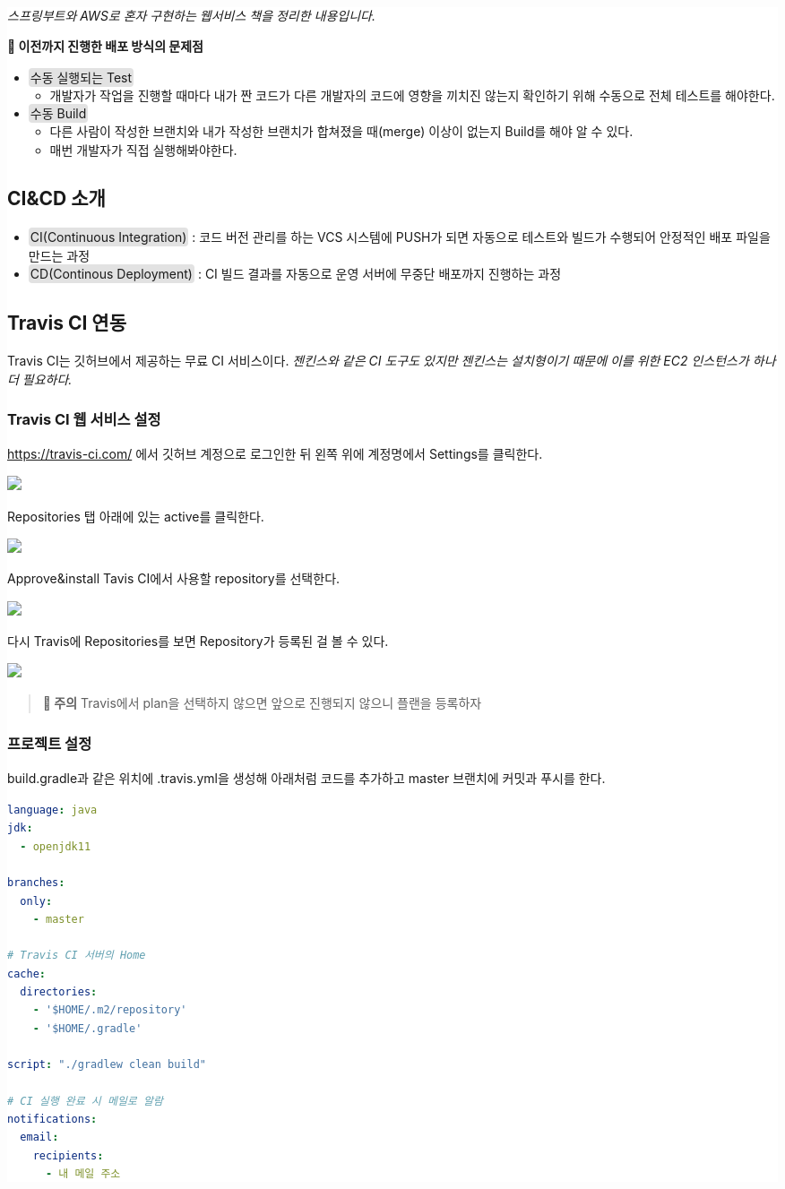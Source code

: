 _스프링부트와 AWS로 혼자 구현하는 웹서비스 책을 정리한 내용입니다._

**🚨 이전까지 진행한 배포 방식의 문제점**
- <span style='padding: 2px; background-color: #e2e2e2; border-radius: 4px'>수동 실행되는 Test</span>
  - 개발자가 작업을 진행할 때마다 내가 짠 코드가 다른 개발자의 코드에 영향을 끼치진 않는지 확인하기 위해 수동으로 전체 테스트를 해야한다.
- <span style='padding: 2px; background-color: #e2e2e2; border-radius: 4px'>수동 Build</span>
  - 다른 사람이 작성한 브랜치와 내가 작성한 브랜치가 합쳐졌을 때(merge) 이상이 없는지 Build를 해야 알 수 있다.
  - 매번 개발자가 직접 실행해봐야한다.
  
## CI&CD 소개
- <span style='padding: 2px; background-color: #e2e2e2; border-radius: 4px'>CI(Continuous Integration)</span> : 코드 버전 관리를 하는 VCS 시스템에 PUSH가 되면 자동으로 테스트와 빌드가 수행되어 안정적인 배포 파일을 만드는 과정
- <span style='padding: 2px; background-color: #e2e2e2; border-radius: 4px'>CD(Continous Deployment)</span> : CI 빌드 결과를 자동으로 운영 서버에 무중단 배포까지 진행하는 과정

## Travis CI 연동
Travis CI는 깃허브에서 제공하는 무료 CI 서비스이다. 
_젠킨스와 같은 CI 도구도 있지만 젠킨스는 설치형이기 때문에 이를 위한 EC2 인스턴스가 하나 더 필요하다._

### Travis CI 웹 서비스 설정
https://travis-ci.com/ 에서 깃허브 계정으로 로그인한 뒤 왼쪽 위에 계정명에서 Settings를 클릭한다.

<img src="https://images.velog.io/images/3hee_11/post/40b6e6f7-febd-427a-9bd1-ffbb1101b996/image.png">

Repositories 탭 아래에 있는 active를 클릭한다.

<img src="https://images.velog.io/images/3hee_11/post/e8d08d7e-4f65-4cd6-8c61-2b63b549ebb4/image.png">

Approve&install Tavis CI에서 사용할 repository를 선택한다.

<img src="https://images.velog.io/images/3hee_11/post/a173938c-f1ab-488d-b06b-2f460f0941bd/image.png">

다시 Travis에 Repositories를 보면 Repository가 등록된 걸 볼 수 있다.

<img src="https://images.velog.io/images/3hee_11/post/490cfe59-7397-46e2-9a87-76cf543cd7ad/image.png">

>**🚨 주의**
Travis에서 plan을 선택하지 않으면 앞으로 진행되지 않으니 플랜을 등록하자

### 프로젝트 설정
build.gradle과 같은 위치에 .travis.yml을 생성해 아래처럼 코드를 추가하고 master 브랜치에 커밋과 푸시를 한다.

```yml
language: java
jdk:
  - openjdk11

branches:
  only:
    - master

# Travis CI 서버의 Home
cache:
  directories:
    - '$HOME/.m2/repository'
    - '$HOME/.gradle'

script: "./gradlew clean build"

# CI 실행 완료 시 메일로 알람
notifications:
  email:
    recipients:
      - 내 메일 주소
```